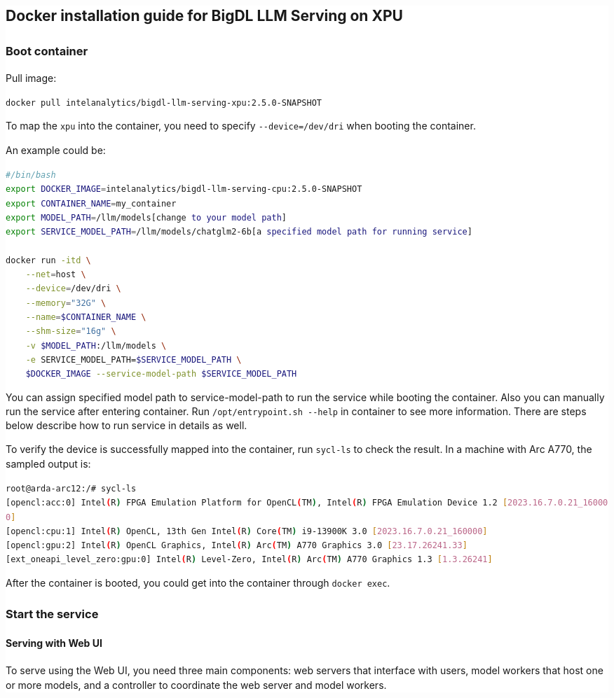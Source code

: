 
## Docker installation guide for BigDL LLM Serving on XPU

### Boot container

Pull image:
```
docker pull intelanalytics/bigdl-llm-serving-xpu:2.5.0-SNAPSHOT
```

To map the `xpu` into the container, you need to specify `--device=/dev/dri` when booting the container.

An example could be:
```bash
#/bin/bash
export DOCKER_IMAGE=intelanalytics/bigdl-llm-serving-cpu:2.5.0-SNAPSHOT
export CONTAINER_NAME=my_container
export MODEL_PATH=/llm/models[change to your model path]
export SERVICE_MODEL_PATH=/llm/models/chatglm2-6b[a specified model path for running service]

docker run -itd \
    --net=host \
    --device=/dev/dri \
    --memory="32G" \
    --name=$CONTAINER_NAME \
    --shm-size="16g" \
    -v $MODEL_PATH:/llm/models \
    -e SERVICE_MODEL_PATH=$SERVICE_MODEL_PATH \
    $DOCKER_IMAGE --service-model-path $SERVICE_MODEL_PATH
```
You can assign specified model path to service-model-path to run the service while booting the container. Also you can manually run the service after entering container. Run `/opt/entrypoint.sh --help` in container to see more information. There are steps below describe how to run service in details as well.

To verify the device is successfully mapped into the container, run `sycl-ls` to check the result. In a machine with Arc A770, the sampled output is:

```bash
root@arda-arc12:/# sycl-ls
[opencl:acc:0] Intel(R) FPGA Emulation Platform for OpenCL(TM), Intel(R) FPGA Emulation Device 1.2 [2023.16.7.0.21_160000]
[opencl:cpu:1] Intel(R) OpenCL, 13th Gen Intel(R) Core(TM) i9-13900K 3.0 [2023.16.7.0.21_160000]
[opencl:gpu:2] Intel(R) OpenCL Graphics, Intel(R) Arc(TM) A770 Graphics 3.0 [23.17.26241.33]
[ext_oneapi_level_zero:gpu:0] Intel(R) Level-Zero, Intel(R) Arc(TM) A770 Graphics 1.3 [1.3.26241]
```
After the container is booted, you could get into the container through `docker exec`.

### Start the service

#### Serving with Web UI

To serve using the Web UI, you need three main components: web servers that interface with users, model workers that host one or more models, and a controller to coordinate the web server and model workers.
